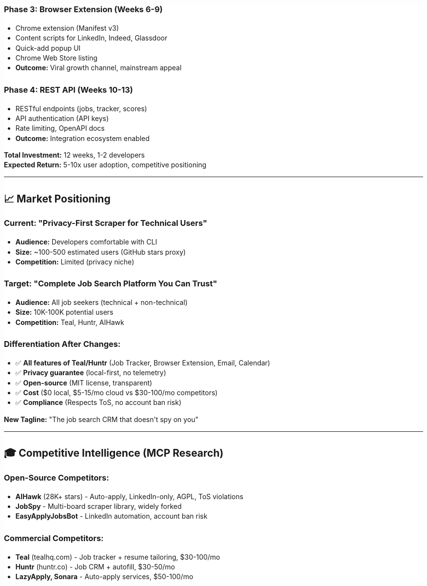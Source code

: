 ### Phase 3: Browser Extension (Weeks 6-9)
- Chrome extension (Manifest v3)
- Content scripts for LinkedIn, Indeed, Glassdoor
- Quick-add popup UI
- Chrome Web Store listing
- **Outcome:** Viral growth channel, mainstream appeal

### Phase 4: REST API (Weeks 10-13)
- RESTful endpoints (jobs, tracker, scores)
- API authentication (API keys)
- Rate limiting, OpenAPI docs
- **Outcome:** Integration ecosystem enabled

**Total Investment:** 12 weeks, 1-2 developers  
**Expected Return:** 5-10x user adoption, competitive positioning

---

## 📈 Market Positioning

### Current: "Privacy-First Scraper for Technical Users"
- **Audience:** Developers comfortable with CLI
- **Size:** ~100-500 estimated users (GitHub stars proxy)
- **Competition:** Limited (privacy niche)

### Target: "Complete Job Search Platform You Can Trust"
- **Audience:** All job seekers (technical + non-technical)
- **Size:** 10K-100K potential users
- **Competition:** Teal, Huntr, AIHawk

### Differentiation After Changes:
- ✅ **All features of Teal/Huntr** (Job Tracker, Browser Extension, Email, Calendar)
- ✅ **Privacy guarantee** (local-first, no telemetry)
- ✅ **Open-source** (MIT license, transparent)
- ✅ **Cost** ($0 local, $5-15/mo cloud vs $30-100/mo competitors)
- ✅ **Compliance** (Respects ToS, no account ban risk)

**New Tagline:** "The job search CRM that doesn't spy on you"

---

## 🎓 Competitive Intelligence (MCP Research)

### Open-Source Competitors:
- **AIHawk** (28K+ stars) - Auto-apply, LinkedIn-only, AGPL, ToS violations
- **JobSpy** - Multi-board scraper library, widely forked
- **EasyApplyJobsBot** - LinkedIn automation, account ban risk

### Commercial Competitors:
- **Teal** (tealhq.com) - Job tracker + resume tailoring, $30-100/mo
- **Huntr** (huntr.co) - Job CRM + autofill, $30-50/mo
- **LazyApply, Sonara** - Auto-apply services, $50-100/mo
